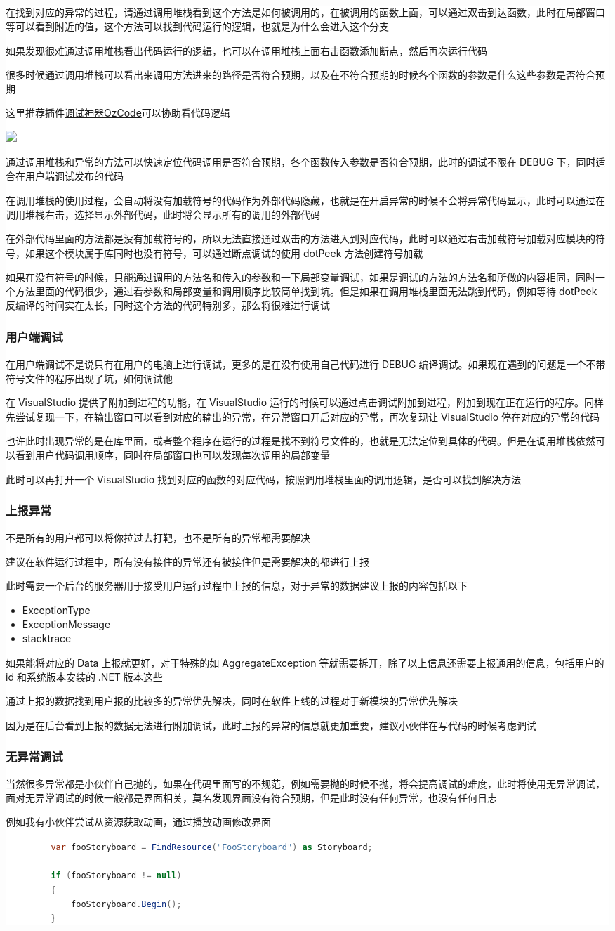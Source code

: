 在找到对应的异常的过程，请通过调用堆栈看到这个方法是如何被调用的，在被调用的函数上面，可以通过双击到达函数，此时在局部窗口等可以看到附近的值，这个方法可以找到代码运行的逻辑，也就是为什么会进入这个分支

如果发现很难通过调用堆栈看出代码运行的逻辑，也可以在调用堆栈上面右击函数添加断点，然后再次运行代码

很多时候通过调用堆栈可以看出来调用方法进来的路径是否符合预期，以及在不符合预期的时候各个函数的参数是什么这些参数是否符合预期

这里推荐插件[调试神器OzCode](https://walterlv.github.io/post/using-ozcode-to-improve-debug.html)可以协助看代码逻辑
  
![](http://image.acmx.xyz/34fdad35-5dfe-a75b-2b4b-8c5e313038e2%2F201812116914.jpg)

通过调用堆栈和异常的方法可以快速定位代码调用是否符合预期，各个函数传入参数是否符合预期，此时的调试不限在 DEBUG 下，同时适合在用户端调试发布的代码

在调用堆栈的使用过程，会自动将没有加载符号的代码作为外部代码隐藏，也就是在开启异常的时候不会将异常代码显示，此时可以通过在调用堆栈右击，选择显示外部代码，此时将会显示所有的调用的外部代码

在外部代码里面的方法都是没有加载符号的，所以无法直接通过双击的方法进入到对应代码，此时可以通过右击加载符号加载对应模块的符号，如果这个模块属于库同时也没有符号，可以通过断点调试的使用 dotPeek 方法创建符号加载

如果在没有符号的时候，只能通过调用的方法名和传入的参数和一下局部变量调试，如果是调试的方法的方法名和所做的内容相同，同时一个方法里面的代码很少，通过看参数和局部变量和调用顺序比较简单找到坑。但是如果在调用堆栈里面无法跳到代码，例如等待 dotPeek 反编译的时间实在太长，同时这个方法的代码特别多，那么将很难进行调试

### 用户端调试

在用户端调试不是说只有在用户的电脑上进行调试，更多的是在没有使用自己代码进行 DEBUG 编译调试。如果现在遇到的问题是一个不带符号文件的程序出现了坑，如何调试他

在 VisualStudio 提供了附加到进程的功能，在 VisualStudio 运行的时候可以通过点击调试附加到进程，附加到现在正在运行的程序。同样先尝试复现一下，在输出窗口可以看到对应的输出的异常，在异常窗口开启对应的异常，再次复现让 VisualStudio 停在对应的异常的代码

也许此时出现异常的是在库里面，或者整个程序在运行的过程是找不到符号文件的，也就是无法定位到具体的代码。但是在调用堆栈依然可以看到用户代码调用顺序，同时在局部窗口也可以发现每次调用的局部变量

此时可以再打开一个 VisualStudio 找到对应的函数的对应代码，按照调用堆栈里面的调用逻辑，是否可以找到解决方法

### 上报异常

不是所有的用户都可以将你拉过去打靶，也不是所有的异常都需要解决

建议在软件运行过程中，所有没有接住的异常还有被接住但是需要解决的都进行上报

此时需要一个后台的服务器用于接受用户运行过程中上报的信息，对于异常的数据建议上报的内容包括以下

 - ExceptionType
 - ExceptionMessage
 - stacktrace

如果能将对应的 Data 上报就更好，对于特殊的如 AggregateException 等就需要拆开，除了以上信息还需要上报通用的信息，包括用户的 id 和系统版本安装的 .NET 版本这些

通过上报的数据找到用户报的比较多的异常优先解决，同时在软件上线的过程对于新模块的异常优先解决

因为是在后台看到上报的数据无法进行附加调试，此时上报的异常的信息就更加重要，建议小伙伴在写代码的时候考虑调试

### 无异常调试

当然很多异常都是小伙伴自己抛的，如果在代码里面写的不规范，例如需要抛的时候不抛，将会提高调试的难度，此时将使用无异常调试，面对无异常调试的时候一般都是界面相关，莫名发现界面没有符合预期，但是此时没有任何异常，也没有任何日志

例如我有小伙伴尝试从资源获取动画，通过播放动画修改界面

```csharp
         var fooStoryboard = FindResource("FooStoryboard") as Storyboard;

         if (fooStoryboard != null)
         {
             fooStoryboard.Begin();
         }
```
